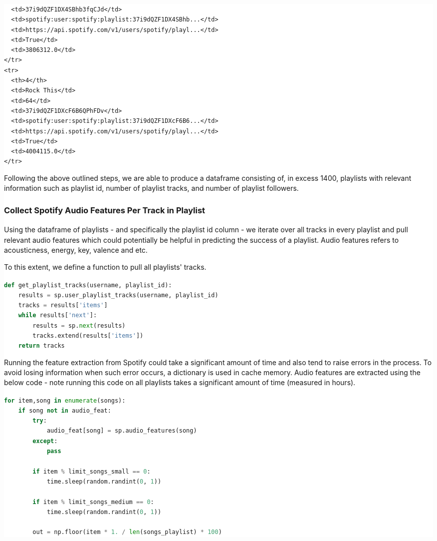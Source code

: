       <td>37i9dQZF1DX4SBhb3fqCJd</td>
      <td>spotify:user:spotify:playlist:37i9dQZF1DX4SBhb...</td>
      <td>https://api.spotify.com/v1/users/spotify/playl...</td>
      <td>True</td>
      <td>3806312.0</td>
    </tr>
    <tr>
      <th>4</th>
      <td>Rock This</td>
      <td>64</td>
      <td>37i9dQZF1DXcF6B6QPhFDv</td>
      <td>spotify:user:spotify:playlist:37i9dQZF1DXcF6B6...</td>
      <td>https://api.spotify.com/v1/users/spotify/playl...</td>
      <td>True</td>
      <td>4004115.0</td>
    </tr>
  </tbody>
</table>
</div>



Following the above outlined steps, we are able to produce a dataframe consisting of, in excess 1400, playlists with  relevant information such as playlist id, number of playlist tracks, and number of playlist followers.

### Collect Spotify Audio Features Per Track in Playlist

Using the dataframe of playlists - and specifically the playlist id column - we iterate over all tracks in every playlist and pull relevant audio features which could potentially be helpful in predicting the success of a playlist.
Audio features refers to acousticness, energy, key, valence and etc.

To this extent, we define a function to pull all playlists' tracks.



```python
def get_playlist_tracks(username, playlist_id):
    results = sp.user_playlist_tracks(username, playlist_id)
    tracks = results['items']
    while results['next']:
        results = sp.next(results)
        tracks.extend(results['items'])
    return tracks
```


Running the feature extraction from Spotify could take a significant amount of time and also tend to raise errors in the process. To avoid losing information when such error occurs, a dictionary is used in cache memory. Audio features are extracted using the below code - note running this code on all playlists takes a significant amount of time (measured in hours).



```python
for item,song in enumerate(songs):
    if song not in audio_feat:
        try:
            audio_feat[song] = sp.audio_features(song)
        except:
            pass

        if item % limit_songs_small == 0:
            time.sleep(random.randint(0, 1))

        if item % limit_songs_medium == 0:
            time.sleep(random.randint(0, 1))

        out = np.floor(item * 1. / len(songs_playlist) * 100)
```